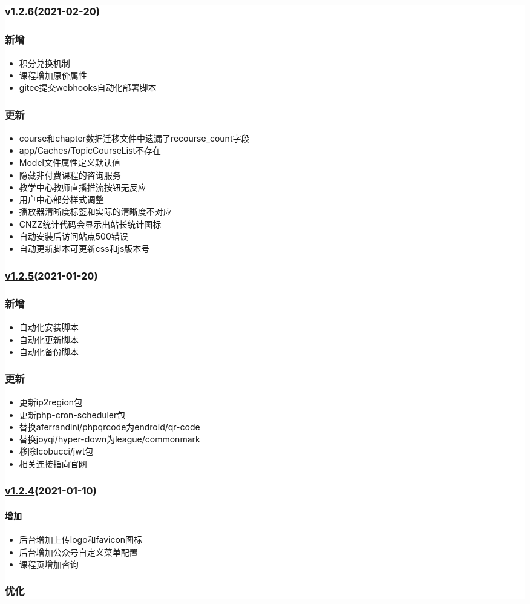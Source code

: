 ### [v1.2.6](https://gitee.com/koogua/course-tencent-cloud/releases/v1.2.6)(2021-02-20)

### 新增

- 积分兑换机制
- 课程增加原价属性
- gitee提交webhooks自动化部署脚本

### 更新

- course和chapter数据迁移文件中遗漏了recourse_count字段
- app/Caches/TopicCourseList不存在
- Model文件属性定义默认值
- 隐藏非付费课程的咨询服务
- 教学中心教师直播推流按钮无反应
- 用户中心部分样式调整
- 播放器清晰度标签和实际的清晰度不对应
- CNZZ统计代码会显示出站长统计图标
- 自动安装后访问站点500错误
- 自动更新脚本可更新css和js版本号

### [v1.2.5](https://gitee.com/koogua/course-tencent-cloud/releases/v1.2.5)(2021-01-20)

### 新增

- 自动化安装脚本
- 自动化更新脚本
- 自动化备份脚本

### 更新

- 更新ip2region包
- 更新php-cron-scheduler包
- 替换aferrandini/phpqrcode为endroid/qr-code
- 替换joyqi/hyper-down为league/commonmark
- 移除lcobucci/jwt包
- 相关连接指向官网

### [v1.2.4](https://gitee.com/koogua/course-tencent-cloud/releases/v1.2.4)(2021-01-10)

#### 增加

- 后台增加上传logo和favicon图标
- 后台增加公众号自定义菜单配置
- 课程页增加咨询 

### 优化
